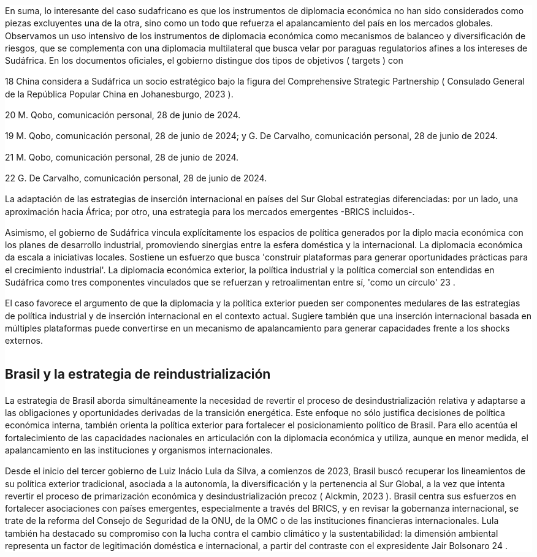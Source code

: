 En suma, lo interesante del caso sudafricano es que los instrumentos de diplomacia económica no han sido considerados como piezas excluyentes una de la otra, sino como un todo que refuerza el apalancamiento del país en los mercados globales. Observamos un uso intensivo de los instrumentos de diplomacia económica como mecanismos de balanceo y diversificación de riesgos, que se complementa con una diplomacia multilateral que busca velar por paraguas regulatorios afines a los intereses de Sudáfrica. En los documentos oficiales, el gobierno distingue dos tipos de objetivos ( targets ) con

18 China considera a Sudáfrica un socio estratégico bajo la figura del Comprehensive Strategic Partnership ( Consulado General de la República Popular China en Johanesburgo, 2023 ).

20 M. Qobo, comunicación personal, 28 de junio de 2024.

19 M. Qobo, comunicación personal, 28 de junio de 2024; y G. De Carvalho, comunicación personal, 28 de junio de 2024.

21 M. Qobo, comunicación personal, 28 de junio de 2024.

22 G. De Carvalho, comunicación personal, 28 de junio de 2024.

La adaptación de las estrategias de inserción internacional en países del Sur Global estrategias diferenciadas: por un lado, una aproximación hacia África; por otro, una estrategia para los mercados emergentes -BRICS incluidos-.

Asimismo, el gobierno de Sudáfrica vincula explícitamente los espacios de política generados por la diplo macia económica con los planes de desarrollo industrial, promoviendo sinergias entre la esfera doméstica y la internacional. La diplomacia económica da escala a iniciativas locales. Sostiene un esfuerzo que busca 'construir plataformas para generar oportunidades prácticas para el crecimiento industrial'. La diplomacia económica exterior, la política industrial y la política comercial son entendidas en Sudáfrica como tres componentes vinculados que se refuerzan y retroalimentan entre sí, 'como un círculo' 23 .

El caso favorece el argumento de que la diplomacia y la política exterior pueden ser componentes medulares de las estrategias de política industrial y de inserción internacional en el contexto actual. Sugiere también que una inserción internacional basada en múltiples plataformas puede convertirse en un mecanismo de apalancamiento para generar capacidades frente a los shocks externos.

## Brasil y la estrategia de reindustrialización

La estrategia de Brasil aborda simultáneamente la necesidad de revertir el proceso de desindustrialización relativa y adaptarse a las obligaciones y oportunidades derivadas de la transición energética. Este enfoque no sólo justifica decisiones de política económica interna, también orienta la política exterior para fortalecer el posicionamiento político de Brasil. Para ello acentúa el fortalecimiento de las capacidades nacionales en articulación con la diplomacia económica y utiliza, aunque en menor medida, el apalancamiento en las instituciones y organismos internacionales.

Desde el inicio del tercer gobierno de Luiz Inácio Lula da Silva, a comienzos de 2023, Brasil buscó recuperar los lineamientos de su política exterior tradicional, asociada a la autonomía, la diversificación y la pertenencia al Sur Global, a la vez que intenta revertir el proceso de primarización económica y desindustrialización precoz ( Alckmin, 2023 ). Brasil centra sus esfuerzos en fortalecer asociaciones con países emergentes, especialmente a través del BRICS, y en revisar la gobernanza internacional, se trate de la reforma del Consejo de Seguridad de la ONU, de la OMC o de las instituciones financieras internacionales. Lula también ha destacado su compromiso con la lucha contra el cambio climático y la sustentabilidad: la dimensión ambiental representa un factor de legitimación doméstica e internacional, a partir del contraste con el expresidente Jair Bolsonaro 24 .
